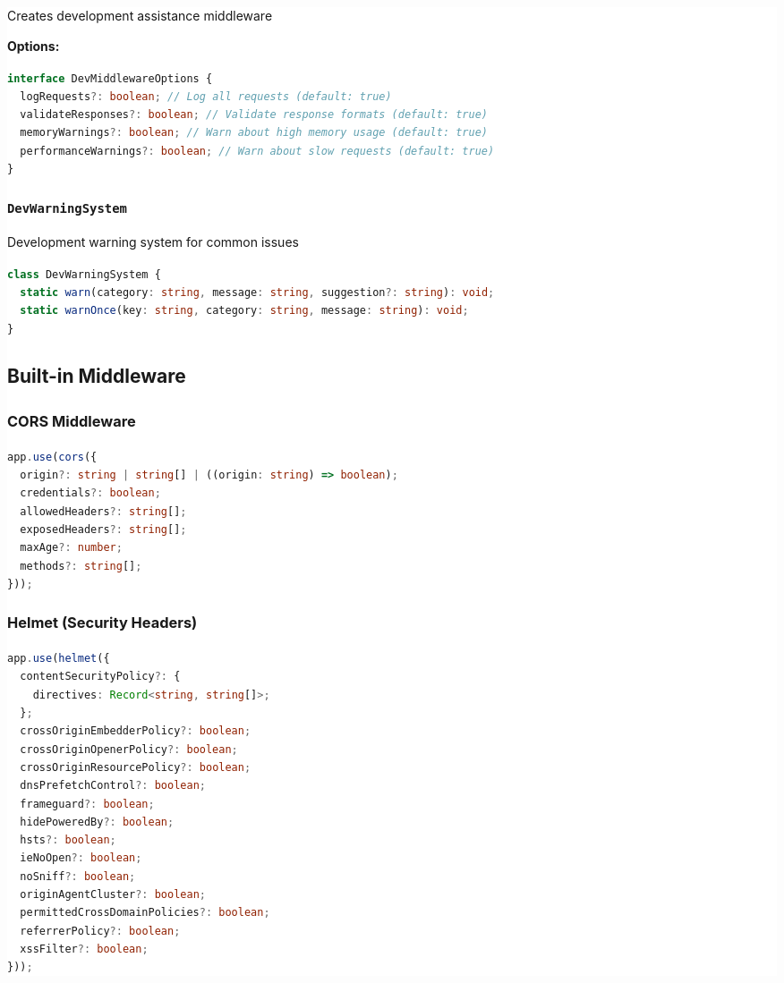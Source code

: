 Creates development assistance middleware

**Options:**

```typescript
interface DevMiddlewareOptions {
  logRequests?: boolean; // Log all requests (default: true)
  validateResponses?: boolean; // Validate response formats (default: true)
  memoryWarnings?: boolean; // Warn about high memory usage (default: true)
  performanceWarnings?: boolean; // Warn about slow requests (default: true)
}
```

### `DevWarningSystem`

Development warning system for common issues

```typescript
class DevWarningSystem {
  static warn(category: string, message: string, suggestion?: string): void;
  static warnOnce(key: string, category: string, message: string): void;
}
```

## Built-in Middleware

### CORS Middleware

```typescript
app.use(cors({
  origin?: string | string[] | ((origin: string) => boolean);
  credentials?: boolean;
  allowedHeaders?: string[];
  exposedHeaders?: string[];
  maxAge?: number;
  methods?: string[];
}));
```

### Helmet (Security Headers)

```typescript
app.use(helmet({
  contentSecurityPolicy?: {
    directives: Record<string, string[]>;
  };
  crossOriginEmbedderPolicy?: boolean;
  crossOriginOpenerPolicy?: boolean;
  crossOriginResourcePolicy?: boolean;
  dnsPrefetchControl?: boolean;
  frameguard?: boolean;
  hidePoweredBy?: boolean;
  hsts?: boolean;
  ieNoOpen?: boolean;
  noSniff?: boolean;
  originAgentCluster?: boolean;
  permittedCrossDomainPolicies?: boolean;
  referrerPolicy?: boolean;
  xssFilter?: boolean;
}));
```
